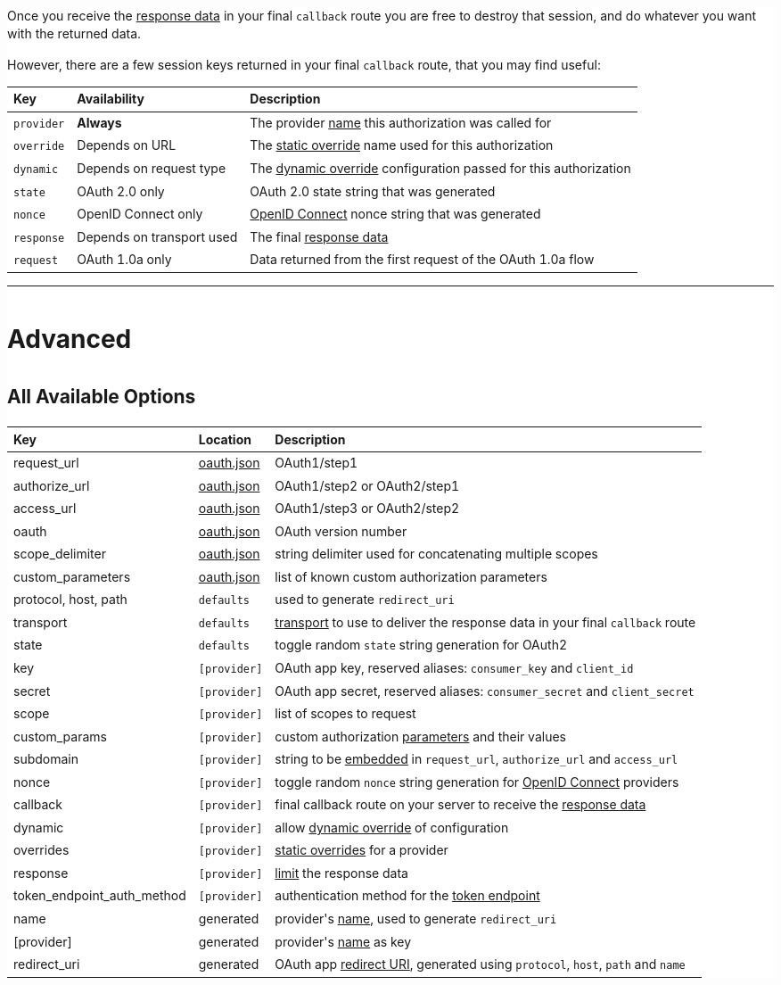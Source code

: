 Once you receive the [response data](#response-data) in your final `callback` route you are free to destroy that session, and do whatever you want with the returned data.

However, there are a few session keys returned in your final `callback` route, that you may find useful:

Key        | Availability            | Description
:--        | :--                     | :--
`provider` | **Always**              | The provider [name](#grant) this authorization was called for
`override` | Depends on URL          | The [static override](#static-overrides) name used for this authorization
`dynamic`  | Depends on request type | The [dynamic override](#dynamic-override) configuration passed for this authorization
`state`    | OAuth 2.0 only          | OAuth 2.0 state string that was generated
`nonce`    | OpenID Connect only     | [OpenID Connect](#openid-connect) nonce string that was generated
`response` | Depends on transport used | The final [response data](#response-data)
`request`  | OAuth 1.0a only         | Data returned from the first request of the OAuth 1.0a flow

---

# Advanced


## All Available Options

Key | Location | Description
:---| :--- | :---
request_url | [oauth.json][oauth-config] | OAuth1/step1
authorize_url | [oauth.json][oauth-config] | OAuth1/step2 or OAuth2/step1
access_url | [oauth.json][oauth-config] | OAuth1/step3 or OAuth2/step2
oauth | [oauth.json][oauth-config] | OAuth version number
scope_delimiter | [oauth.json][oauth-config] | string delimiter used for concatenating multiple scopes
custom_parameters | [oauth.json][oauth-config] | list of known custom authorization parameters
protocol, host, path | `defaults` | used to generate `redirect_uri`
transport | `defaults` | [transport](#response-data-transport) to use to deliver the response data in your final `callback` route
state | `defaults` | toggle random `state` string generation for OAuth2
key | `[provider]` | OAuth app key, reserved aliases: `consumer_key` and `client_id`
secret | `[provider]` | OAuth app secret, reserved aliases: `consumer_secret` and `client_secret`
scope | `[provider]` | list of scopes to request
custom_params | `[provider]` | custom authorization [parameters](#custom-parameters) and their values
subdomain | `[provider]` | string to be [embedded](#subdomain-urls) in `request_url`, `authorize_url` and `access_url`
nonce | `[provider]` | toggle random `nonce` string generation for [OpenID Connect](#openid-connect) providers
callback | `[provider]` | final callback route on your server to receive the [response data](#response-data)
dynamic | `[provider]` | allow [dynamic override](#dynamic-override) of configuration
overrides | `[provider]` | [static overrides](#static-overrides) for a provider
response | `[provider]` | [limit](#limit-response-data) the response data
token_endpoint_auth_method | `[provider]` | authentication method for the [token endpoint](#token-endpoint-auth-method)
name | generated | provider's [name](#grant), used to generate `redirect_uri`
[provider] | generated | provider's [name](#grant) as key
redirect_uri | generated | OAuth app [redirect URI](#redirect-uri), generated using `protocol`, `host`, `path` and `name`


  [npm-version]: https://img.shields.io/npm/v/grant.svg?style=flat-square (NPM Version)
  [travis-ci]: https://img.shields.io/travis/simov/grant/master.svg?style=flat-square (Build Status)
  [coveralls-status]: https://img.shields.io/coveralls/simov/grant.svg?style=flat-square (Test Coverage)
  [npm]: https://www.npmjs.com/package/grant
  [travis]: https://travis-ci.org/simov/grant
  [coveralls]: https://coveralls.io/r/simov/grant?branch=master
  [grant-oauth]: https://grant.outofindex.com
  [oauth-like-a-boss]: https://dev.to/simov/oauth-like-a-boss-2m3b
  [oauth-config]: https://github.com/simov/grant/blob/master/config/oauth.json
  [reserved-keys]: https://github.com/simov/grant/blob/master/config/reserved.json
  [examples]: https://github.com/simov/grant/tree/master/examples#table-of-contents
  [changelog]: https://github.com/simov/grant/blob/master/CHANGELOG.md
  [session-transport-example]: https://github.com/simov/grant/blob/master/examples/session-transport
  [oauth-proxy-example]: https://github.com/simov/grant/blob/master/examples/oauth-proxy
  [openid-connect-example]: https://github.com/simov/grant/blob/master/examples/openid-connect